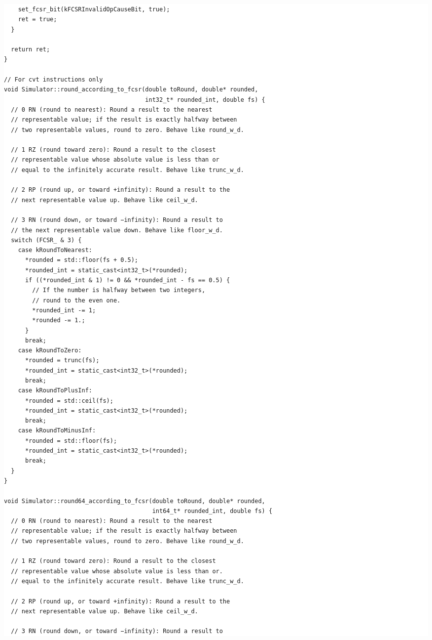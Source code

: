 ```
    set_fcsr_bit(kFCSRInvalidOpCauseBit, true);
    ret = true;
  }

  return ret;
}

// For cvt instructions only
void Simulator::round_according_to_fcsr(double toRound, double* rounded,
                                        int32_t* rounded_int, double fs) {
  // 0 RN (round to nearest): Round a result to the nearest
  // representable value; if the result is exactly halfway between
  // two representable values, round to zero. Behave like round_w_d.

  // 1 RZ (round toward zero): Round a result to the closest
  // representable value whose absolute value is less than or
  // equal to the infinitely accurate result. Behave like trunc_w_d.

  // 2 RP (round up, or toward +infinity): Round a result to the
  // next representable value up. Behave like ceil_w_d.

  // 3 RN (round down, or toward −infinity): Round a result to
  // the next representable value down. Behave like floor_w_d.
  switch (FCSR_ & 3) {
    case kRoundToNearest:
      *rounded = std::floor(fs + 0.5);
      *rounded_int = static_cast<int32_t>(*rounded);
      if ((*rounded_int & 1) != 0 && *rounded_int - fs == 0.5) {
        // If the number is halfway between two integers,
        // round to the even one.
        *rounded_int -= 1;
        *rounded -= 1.;
      }
      break;
    case kRoundToZero:
      *rounded = trunc(fs);
      *rounded_int = static_cast<int32_t>(*rounded);
      break;
    case kRoundToPlusInf:
      *rounded = std::ceil(fs);
      *rounded_int = static_cast<int32_t>(*rounded);
      break;
    case kRoundToMinusInf:
      *rounded = std::floor(fs);
      *rounded_int = static_cast<int32_t>(*rounded);
      break;
  }
}

void Simulator::round64_according_to_fcsr(double toRound, double* rounded,
                                          int64_t* rounded_int, double fs) {
  // 0 RN (round to nearest): Round a result to the nearest
  // representable value; if the result is exactly halfway between
  // two representable values, round to zero. Behave like round_w_d.

  // 1 RZ (round toward zero): Round a result to the closest
  // representable value whose absolute value is less than or.
  // equal to the infinitely accurate result. Behave like trunc_w_d.

  // 2 RP (round up, or toward +infinity): Round a result to the
  // next representable value up. Behave like ceil_w_d.

  // 3 RN (round down, or toward −infinity): Round a result to
```